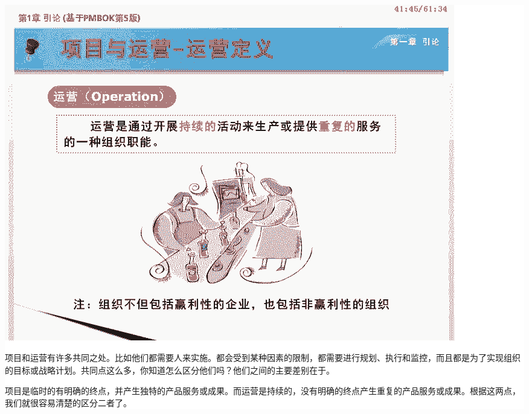 ![](img/0a3811a3d56e362bb1a6ad190d0e7563_39.png)

项目和运营有许多共同之处。比如他们都需要人来实施。都会受到某种因素的限制，都需要进行规划、执行和监控，而且都是为了实现组织的目标或战略计划。共同点这么多，你知道怎么区分他们吗？他们之间的主要差别在于。

项目是临时的有明确的终点，并产生独特的产品服务或成果。而运营是持续的，没有明确的终点产生重复的产品服务或成果。根据这两点，我们就很容易清楚的区分二者了。


